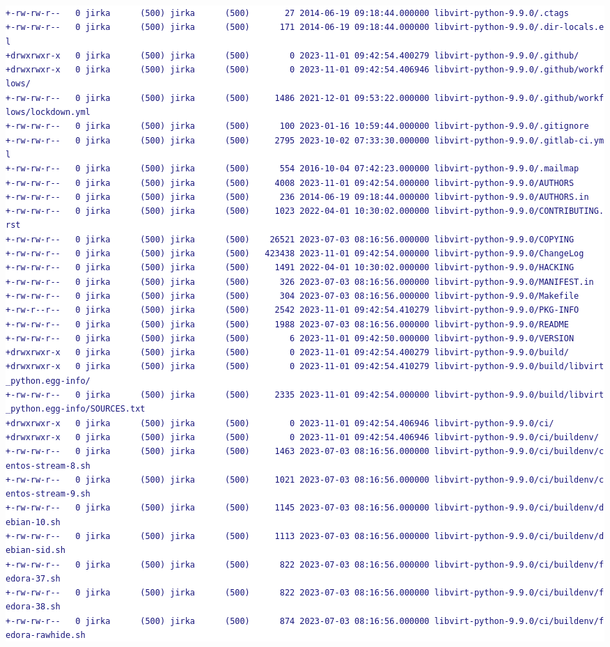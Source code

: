 ```diff
+-rw-rw-r--   0 jirka      (500) jirka      (500)       27 2014-06-19 09:18:44.000000 libvirt-python-9.9.0/.ctags
+-rw-rw-r--   0 jirka      (500) jirka      (500)      171 2014-06-19 09:18:44.000000 libvirt-python-9.9.0/.dir-locals.el
+drwxrwxr-x   0 jirka      (500) jirka      (500)        0 2023-11-01 09:42:54.400279 libvirt-python-9.9.0/.github/
+drwxrwxr-x   0 jirka      (500) jirka      (500)        0 2023-11-01 09:42:54.406946 libvirt-python-9.9.0/.github/workflows/
+-rw-rw-r--   0 jirka      (500) jirka      (500)     1486 2021-12-01 09:53:22.000000 libvirt-python-9.9.0/.github/workflows/lockdown.yml
+-rw-rw-r--   0 jirka      (500) jirka      (500)      100 2023-01-16 10:59:44.000000 libvirt-python-9.9.0/.gitignore
+-rw-rw-r--   0 jirka      (500) jirka      (500)     2795 2023-10-02 07:33:30.000000 libvirt-python-9.9.0/.gitlab-ci.yml
+-rw-rw-r--   0 jirka      (500) jirka      (500)      554 2016-10-04 07:42:23.000000 libvirt-python-9.9.0/.mailmap
+-rw-rw-r--   0 jirka      (500) jirka      (500)     4008 2023-11-01 09:42:54.000000 libvirt-python-9.9.0/AUTHORS
+-rw-rw-r--   0 jirka      (500) jirka      (500)      236 2014-06-19 09:18:44.000000 libvirt-python-9.9.0/AUTHORS.in
+-rw-rw-r--   0 jirka      (500) jirka      (500)     1023 2022-04-01 10:30:02.000000 libvirt-python-9.9.0/CONTRIBUTING.rst
+-rw-rw-r--   0 jirka      (500) jirka      (500)    26521 2023-07-03 08:16:56.000000 libvirt-python-9.9.0/COPYING
+-rw-rw-r--   0 jirka      (500) jirka      (500)   423438 2023-11-01 09:42:54.000000 libvirt-python-9.9.0/ChangeLog
+-rw-rw-r--   0 jirka      (500) jirka      (500)     1491 2022-04-01 10:30:02.000000 libvirt-python-9.9.0/HACKING
+-rw-rw-r--   0 jirka      (500) jirka      (500)      326 2023-07-03 08:16:56.000000 libvirt-python-9.9.0/MANIFEST.in
+-rw-rw-r--   0 jirka      (500) jirka      (500)      304 2023-07-03 08:16:56.000000 libvirt-python-9.9.0/Makefile
+-rw-r--r--   0 jirka      (500) jirka      (500)     2542 2023-11-01 09:42:54.410279 libvirt-python-9.9.0/PKG-INFO
+-rw-rw-r--   0 jirka      (500) jirka      (500)     1988 2023-07-03 08:16:56.000000 libvirt-python-9.9.0/README
+-rw-rw-r--   0 jirka      (500) jirka      (500)        6 2023-11-01 09:42:50.000000 libvirt-python-9.9.0/VERSION
+drwxrwxr-x   0 jirka      (500) jirka      (500)        0 2023-11-01 09:42:54.400279 libvirt-python-9.9.0/build/
+drwxrwxr-x   0 jirka      (500) jirka      (500)        0 2023-11-01 09:42:54.410279 libvirt-python-9.9.0/build/libvirt_python.egg-info/
+-rw-rw-r--   0 jirka      (500) jirka      (500)     2335 2023-11-01 09:42:54.000000 libvirt-python-9.9.0/build/libvirt_python.egg-info/SOURCES.txt
+drwxrwxr-x   0 jirka      (500) jirka      (500)        0 2023-11-01 09:42:54.406946 libvirt-python-9.9.0/ci/
+drwxrwxr-x   0 jirka      (500) jirka      (500)        0 2023-11-01 09:42:54.406946 libvirt-python-9.9.0/ci/buildenv/
+-rw-rw-r--   0 jirka      (500) jirka      (500)     1463 2023-07-03 08:16:56.000000 libvirt-python-9.9.0/ci/buildenv/centos-stream-8.sh
+-rw-rw-r--   0 jirka      (500) jirka      (500)     1021 2023-07-03 08:16:56.000000 libvirt-python-9.9.0/ci/buildenv/centos-stream-9.sh
+-rw-rw-r--   0 jirka      (500) jirka      (500)     1145 2023-07-03 08:16:56.000000 libvirt-python-9.9.0/ci/buildenv/debian-10.sh
+-rw-rw-r--   0 jirka      (500) jirka      (500)     1113 2023-07-03 08:16:56.000000 libvirt-python-9.9.0/ci/buildenv/debian-sid.sh
+-rw-rw-r--   0 jirka      (500) jirka      (500)      822 2023-07-03 08:16:56.000000 libvirt-python-9.9.0/ci/buildenv/fedora-37.sh
+-rw-rw-r--   0 jirka      (500) jirka      (500)      822 2023-07-03 08:16:56.000000 libvirt-python-9.9.0/ci/buildenv/fedora-38.sh
+-rw-rw-r--   0 jirka      (500) jirka      (500)      874 2023-07-03 08:16:56.000000 libvirt-python-9.9.0/ci/buildenv/fedora-rawhide.sh
```
